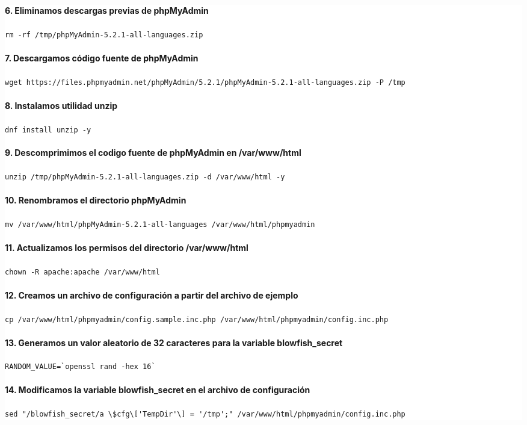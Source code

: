 #### 6. Eliminamos descargas previas de phpMyAdmin

~~~
rm -rf /tmp/phpMyAdmin-5.2.1-all-languages.zip
~~~

#### 7. Descargamos código fuente de phpMyAdmin

~~~
wget https://files.phpmyadmin.net/phpMyAdmin/5.2.1/phpMyAdmin-5.2.1-all-languages.zip -P /tmp
~~~

#### 8. Instalamos utilidad unzip

~~~
dnf install unzip -y
~~~

#### 9. Descomprimimos el codigo fuente de phpMyAdmin en /var/www/html

~~~
unzip /tmp/phpMyAdmin-5.2.1-all-languages.zip -d /var/www/html -y
~~~

#### 10. Renombramos el directorio phpMyAdmin

~~~
mv /var/www/html/phpMyAdmin-5.2.1-all-languages /var/www/html/phpmyadmin
~~~

#### 11. Actualizamos los permisos del directorio /var/www/html

~~~
chown -R apache:apache /var/www/html
~~~

#### 12. Creamos un archivo de configuración a partir del archivo de ejemplo 

~~~
cp /var/www/html/phpmyadmin/config.sample.inc.php /var/www/html/phpmyadmin/config.inc.php
~~~

#### 13. Generamos un valor aleatorio de 32 caracteres para la variable blowfish_secret

~~~
RANDOM_VALUE=`openssl rand -hex 16`
~~~

#### 14. Modificamos la variable blowfish_secret en el archivo de configuración

~~~
sed "/blowfish_secret/a \$cfg\['TempDir'\] = '/tmp';" /var/www/html/phpmyadmin/config.inc.php
~~~
